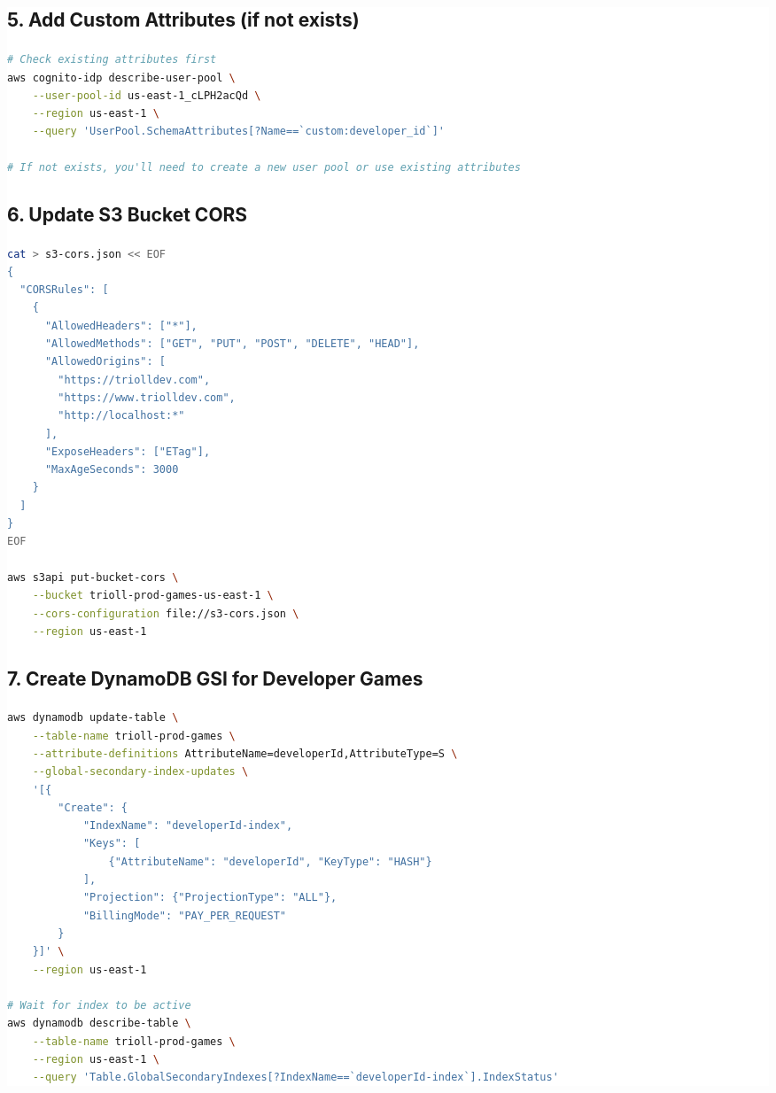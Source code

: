 ## 5. Add Custom Attributes (if not exists)

```bash
# Check existing attributes first
aws cognito-idp describe-user-pool \
    --user-pool-id us-east-1_cLPH2acQd \
    --region us-east-1 \
    --query 'UserPool.SchemaAttributes[?Name==`custom:developer_id`]'

# If not exists, you'll need to create a new user pool or use existing attributes
```

## 6. Update S3 Bucket CORS

```bash
cat > s3-cors.json << EOF
{
  "CORSRules": [
    {
      "AllowedHeaders": ["*"],
      "AllowedMethods": ["GET", "PUT", "POST", "DELETE", "HEAD"],
      "AllowedOrigins": [
        "https://triolldev.com",
        "https://www.triolldev.com",
        "http://localhost:*"
      ],
      "ExposeHeaders": ["ETag"],
      "MaxAgeSeconds": 3000
    }
  ]
}
EOF

aws s3api put-bucket-cors \
    --bucket trioll-prod-games-us-east-1 \
    --cors-configuration file://s3-cors.json \
    --region us-east-1
```

## 7. Create DynamoDB GSI for Developer Games

```bash
aws dynamodb update-table \
    --table-name trioll-prod-games \
    --attribute-definitions AttributeName=developerId,AttributeType=S \
    --global-secondary-index-updates \
    '[{
        "Create": {
            "IndexName": "developerId-index",
            "Keys": [
                {"AttributeName": "developerId", "KeyType": "HASH"}
            ],
            "Projection": {"ProjectionType": "ALL"},
            "BillingMode": "PAY_PER_REQUEST"
        }
    }]' \
    --region us-east-1

# Wait for index to be active
aws dynamodb describe-table \
    --table-name trioll-prod-games \
    --region us-east-1 \
    --query 'Table.GlobalSecondaryIndexes[?IndexName==`developerId-index`].IndexStatus'
```
